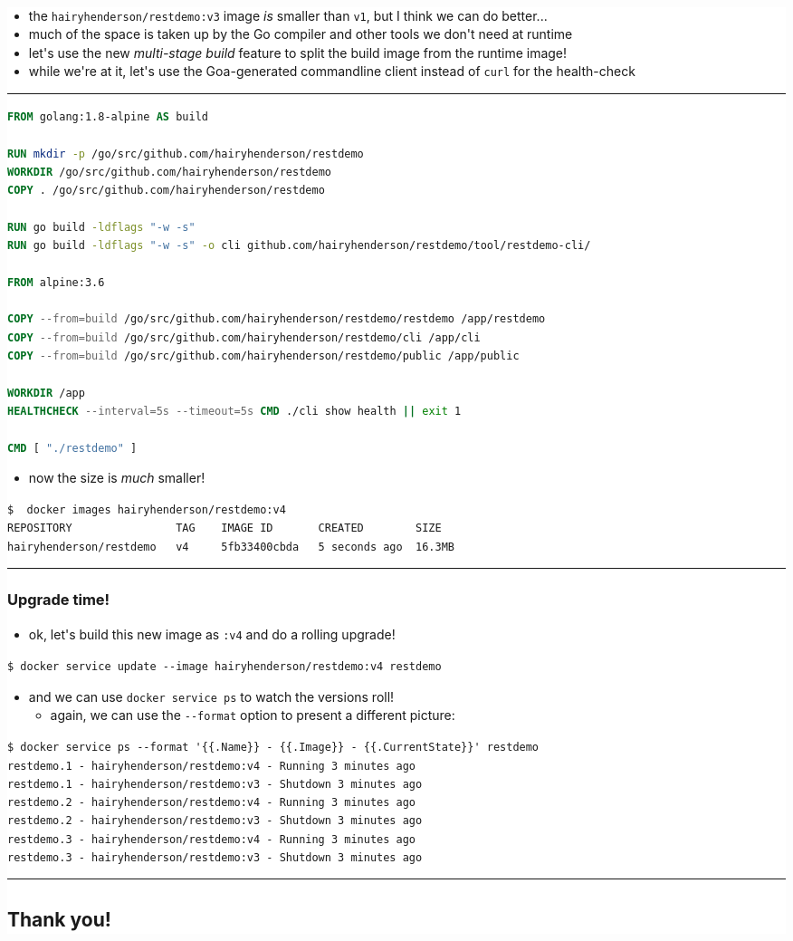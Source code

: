 - the `hairyhenderson/restdemo:v3` image _is_ smaller than `v1`, but I think we can do better...
- much of the space is taken up by the Go compiler and other tools we don't need at runtime
- let's use the new _multi-stage build_ feature to split the build image from the runtime image!
- while we're at it, let's use the Goa-generated commandline client instead of `curl` for the health-check

---

```dockerfile
FROM golang:1.8-alpine AS build

RUN mkdir -p /go/src/github.com/hairyhenderson/restdemo
WORKDIR /go/src/github.com/hairyhenderson/restdemo
COPY . /go/src/github.com/hairyhenderson/restdemo

RUN go build -ldflags "-w -s"
RUN go build -ldflags "-w -s" -o cli github.com/hairyhenderson/restdemo/tool/restdemo-cli/

FROM alpine:3.6

COPY --from=build /go/src/github.com/hairyhenderson/restdemo/restdemo /app/restdemo
COPY --from=build /go/src/github.com/hairyhenderson/restdemo/cli /app/cli
COPY --from=build /go/src/github.com/hairyhenderson/restdemo/public /app/public

WORKDIR /app
HEALTHCHECK --interval=5s --timeout=5s CMD ./cli show health || exit 1

CMD [ "./restdemo" ]
```

- now the size is _much_ smaller!
```console
$  docker images hairyhenderson/restdemo:v4
REPOSITORY                TAG    IMAGE ID       CREATED        SIZE
hairyhenderson/restdemo   v4     5fb33400cbda   5 seconds ago  16.3MB
```

---

### Upgrade time!

- ok, let's build this new image as `:v4` and do a rolling upgrade!
```console
$ docker service update --image hairyhenderson/restdemo:v4 restdemo
```
- and we can use `docker service ps` to watch the versions roll!
  - again, we can use the `--format` option to present a different picture:
```console
$ docker service ps --format '{{.Name}} - {{.Image}} - {{.CurrentState}}' restdemo 
restdemo.1 - hairyhenderson/restdemo:v4 - Running 3 minutes ago
restdemo.1 - hairyhenderson/restdemo:v3 - Shutdown 3 minutes ago
restdemo.2 - hairyhenderson/restdemo:v4 - Running 3 minutes ago
restdemo.2 - hairyhenderson/restdemo:v3 - Shutdown 3 minutes ago
restdemo.3 - hairyhenderson/restdemo:v4 - Running 3 minutes ago
restdemo.3 - hairyhenderson/restdemo:v3 - Shutdown 3 minutes ago
```

---

## Thank you!
